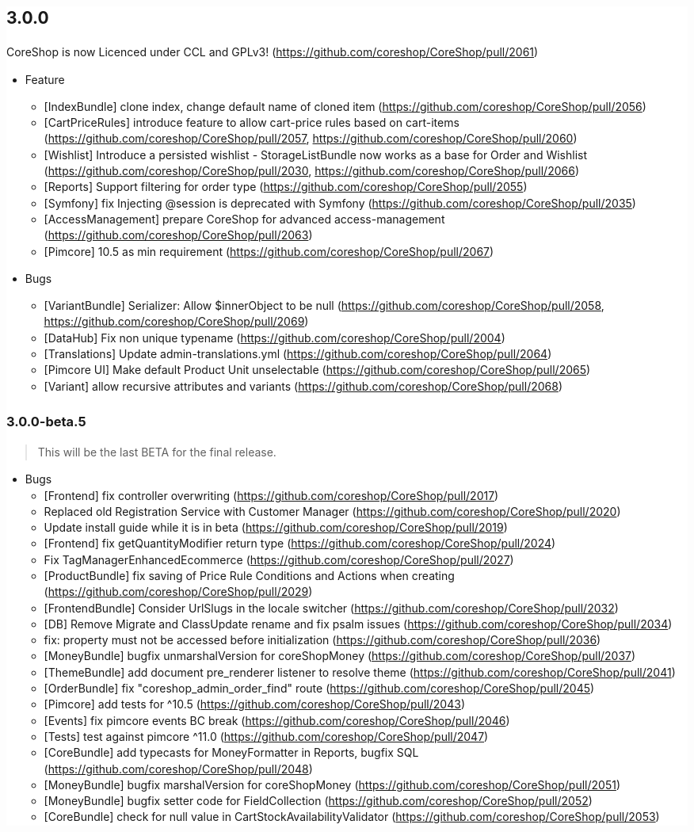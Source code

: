 ## 3.0.0

CoreShop is now Licenced under CCL and GPLv3! (https://github.com/coreshop/CoreShop/pull/2061)

- Feature
    - [IndexBundle] clone index, change default name of cloned item (https://github.com/coreshop/CoreShop/pull/2056)
    - [CartPriceRules] introduce feature to allow cart-price rules based on cart-items (https://github.com/coreshop/CoreShop/pull/2057, https://github.com/coreshop/CoreShop/pull/2060)
    - [Wishlist] Introduce a persisted wishlist - StorageListBundle now works as a base for Order and Wishlist (https://github.com/coreshop/CoreShop/pull/2030, https://github.com/coreshop/CoreShop/pull/2066)
    - [Reports] Support filtering for order type (https://github.com/coreshop/CoreShop/pull/2055)
    - [Symfony] fix Injecting @session is deprecated with Symfony (https://github.com/coreshop/CoreShop/pull/2035)
    - [AccessManagement] prepare CoreShop for advanced access-management (https://github.com/coreshop/CoreShop/pull/2063)
    - [Pimcore] 10.5 as min requirement (https://github.com/coreshop/CoreShop/pull/2067)

- Bugs
    - [VariantBundle] Serializer: Allow $innerObject to be null (https://github.com/coreshop/CoreShop/pull/2058, https://github.com/coreshop/CoreShop/pull/2069)
    - [DataHub] Fix non unique typename (https://github.com/coreshop/CoreShop/pull/2004)
    - [Translations] Update admin-translations.yml (https://github.com/coreshop/CoreShop/pull/2064)
    - [Pimcore UI] Make default Product Unit unselectable (https://github.com/coreshop/CoreShop/pull/2065)
    - [Variant] allow recursive attributes and variants (https://github.com/coreshop/CoreShop/pull/2068)

### 3.0.0-beta.5
> This will be the last BETA for the final release.

- Bugs
    - [Frontend] fix controller overwriting (https://github.com/coreshop/CoreShop/pull/2017)
    - Replaced old Registration Service with Customer Manager (https://github.com/coreshop/CoreShop/pull/2020)
    - Update install guide while it is in beta (https://github.com/coreshop/CoreShop/pull/2019)
    - [Frontend] fix getQuantityModifier return type (https://github.com/coreshop/CoreShop/pull/2024)
    - Fix TagManagerEnhancedEcommerce (https://github.com/coreshop/CoreShop/pull/2027)
    - [ProductBundle] fix saving of Price Rule Conditions and Actions when creating (https://github.com/coreshop/CoreShop/pull/2029)
    - [FrontendBundle] Consider UrlSlugs in the locale switcher (https://github.com/coreshop/CoreShop/pull/2032)
    - [DB] Remove Migrate and ClassUpdate rename and fix psalm issues (https://github.com/coreshop/CoreShop/pull/2034)
    - fix: property must not be accessed before initialization (https://github.com/coreshop/CoreShop/pull/2036)
    - [MoneyBundle] bugfix unmarshalVersion for coreShopMoney (https://github.com/coreshop/CoreShop/pull/2037)
    - [ThemeBundle] add document pre_renderer listener to resolve theme (https://github.com/coreshop/CoreShop/pull/2041)
    - [OrderBundle] fix "coreshop_admin_order_find" route (https://github.com/coreshop/CoreShop/pull/2045)
    - [Pimcore] add tests for ^10.5 (https://github.com/coreshop/CoreShop/pull/2043)
    - [Events] fix pimcore events BC break (https://github.com/coreshop/CoreShop/pull/2046)
    - [Tests] test against pimcore ^11.0 (https://github.com/coreshop/CoreShop/pull/2047)
    - [CoreBundle] add typecasts for MoneyFormatter in Reports, bugfix SQL (https://github.com/coreshop/CoreShop/pull/2048)
    - [MoneyBundle] bugfix marshalVersion for coreShopMoney (https://github.com/coreshop/CoreShop/pull/2051)
    - [MoneyBundle] bugfix setter code for FieldCollection (https://github.com/coreshop/CoreShop/pull/2052)
    - [CoreBundle] check for null value in CartStockAvailabilityValidator (https://github.com/coreshop/CoreShop/pull/2053)